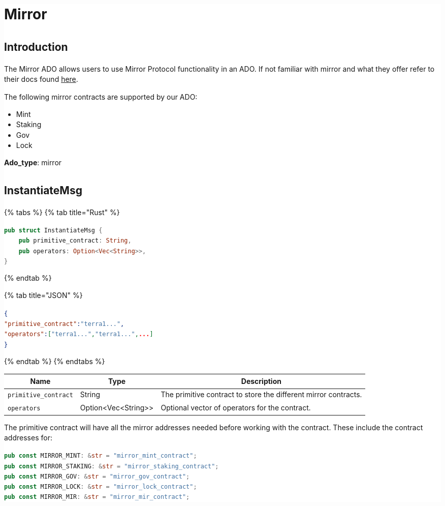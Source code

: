 # Mirror

## Introduction

The Mirror ADO allows users to use Mirror Protocol functionality in an ADO. If not familiar with mirror and what they offer refer to their docs found [here](https://docs.mirror.finance/).

The following mirror contracts are supported by our ADO:

* Mint
* Staking
* Gov&#x20;
* Lock

**Ado\_type**: mirror

## InstantiateMsg

{% tabs %}
{% tab title="Rust" %}
```rust
pub struct InstantiateMsg {
    pub primitive_contract: String,
    pub operators: Option<Vec<String>>,
}
```
{% endtab %}

{% tab title="JSON" %}
```json
{
"primitive_contract":"terra1...",
"operators":["terra1...","terra1...",...]
}
```
{% endtab %}
{% endtabs %}

| Name                 | Type                  | Description                                                     |
| -------------------- | --------------------- | --------------------------------------------------------------- |
| `primitive_contract` | String                | The primitive contract to store the different mirror contracts. |
| `operators`          | Option\<Vec\<String>> | Optional vector of operators for the contract.                  |

The primitive contract will have all the mirror addresses needed before working with the contract. These include the contract addresses for:

```rust
pub const MIRROR_MINT: &str = "mirror_mint_contract";
pub const MIRROR_STAKING: &str = "mirror_staking_contract";
pub const MIRROR_GOV: &str = "mirror_gov_contract";
pub const MIRROR_LOCK: &str = "mirror_lock_contract";
pub const MIRROR_MIR: &str = "mirror_mir_contract";
```
